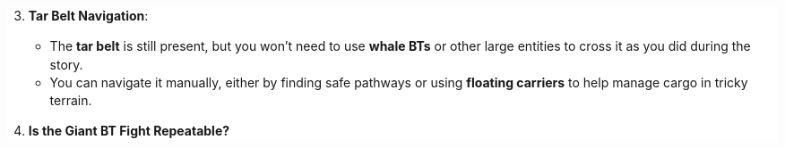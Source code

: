 3. **Tar Belt Navigation**:
   - The **tar belt** is still present, but you won’t need to use **whale BTs** or other large entities to cross it as you did during the story.
   - You can navigate it manually, either by finding safe pathways or using **floating carriers** to help manage cargo in tricky terrain.

4. **Is the Giant BT Fight Repeatable?**
